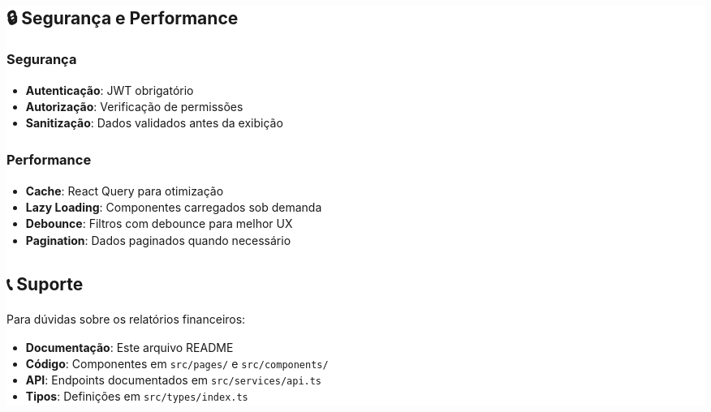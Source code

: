 ## 🔒 Segurança e Performance

### Segurança
- **Autenticação**: JWT obrigatório
- **Autorização**: Verificação de permissões
- **Sanitização**: Dados validados antes da exibição

### Performance
- **Cache**: React Query para otimização
- **Lazy Loading**: Componentes carregados sob demanda
- **Debounce**: Filtros com debounce para melhor UX
- **Pagination**: Dados paginados quando necessário

## 📞 Suporte

Para dúvidas sobre os relatórios financeiros:
- **Documentação**: Este arquivo README
- **Código**: Componentes em `src/pages/` e `src/components/`
- **API**: Endpoints documentados em `src/services/api.ts`
- **Tipos**: Definições em `src/types/index.ts` 